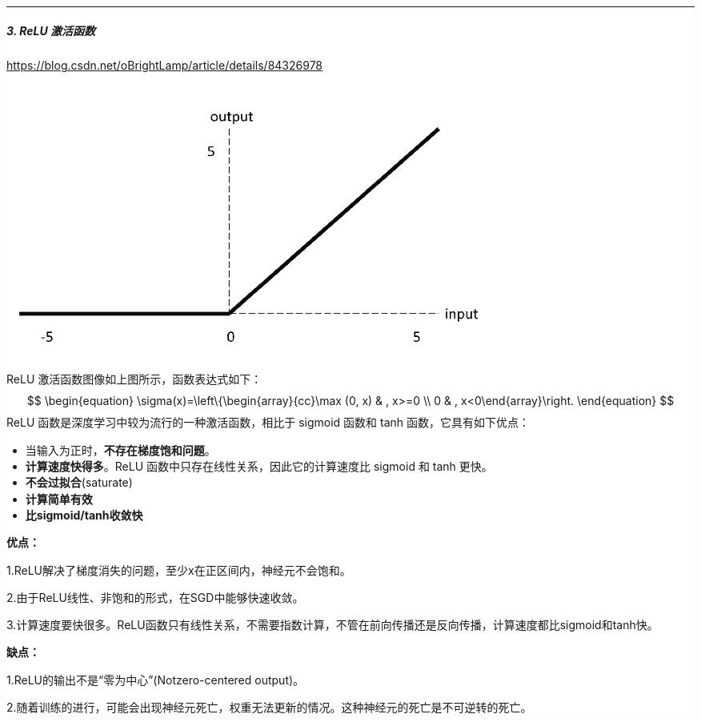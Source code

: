 


---

##### **3. ReLU 激活函数**

https://blog.csdn.net/oBrightLamp/article/details/84326978



![img](assets/8326cffc1e178a82560044ea2c025884a977e843.png)

ReLU 激活函数图像如上图所示，函数表达式如下：
$$
\begin{equation}
 \sigma(x)=\left\{\begin{array}{cc}\max (0, x) & , x>=0 \\ 0 & , x<0\end{array}\right. 
\end{equation}
$$
ReLU 函数是深度学习中较为流行的一种激活函数，相比于 sigmoid 函数和 tanh 函数，它具有如下优点：

- 当输入为正时，**不存在梯度饱和问题**。
- **计算速度快得多**。ReLU 函数中只存在线性关系，因此它的计算速度比 sigmoid 和 tanh 更快。
- **不会过拟合**(saturate)
- **计算简单有效**
- **比sigmoid/tanh收敛快**



**优点：**

1.ReLU解决了梯度消失的问题，至少x在正区间内，神经元不会饱和。

2.由于ReLU线性、非饱和的形式，在SGD中能够快速收敛。

3.计算速度要快很多。ReLU函数只有线性关系，不需要指数计算，不管在前向传播还是反向传播，计算速度都比sigmoid和tanh快。

**缺点：**

1.ReLU的输出不是“零为中心”(Notzero-centered output)。

2.随着训练的进行，可能会出现神经元死亡，权重无法更新的情况。这种神经元的死亡是不可逆转的死亡。

